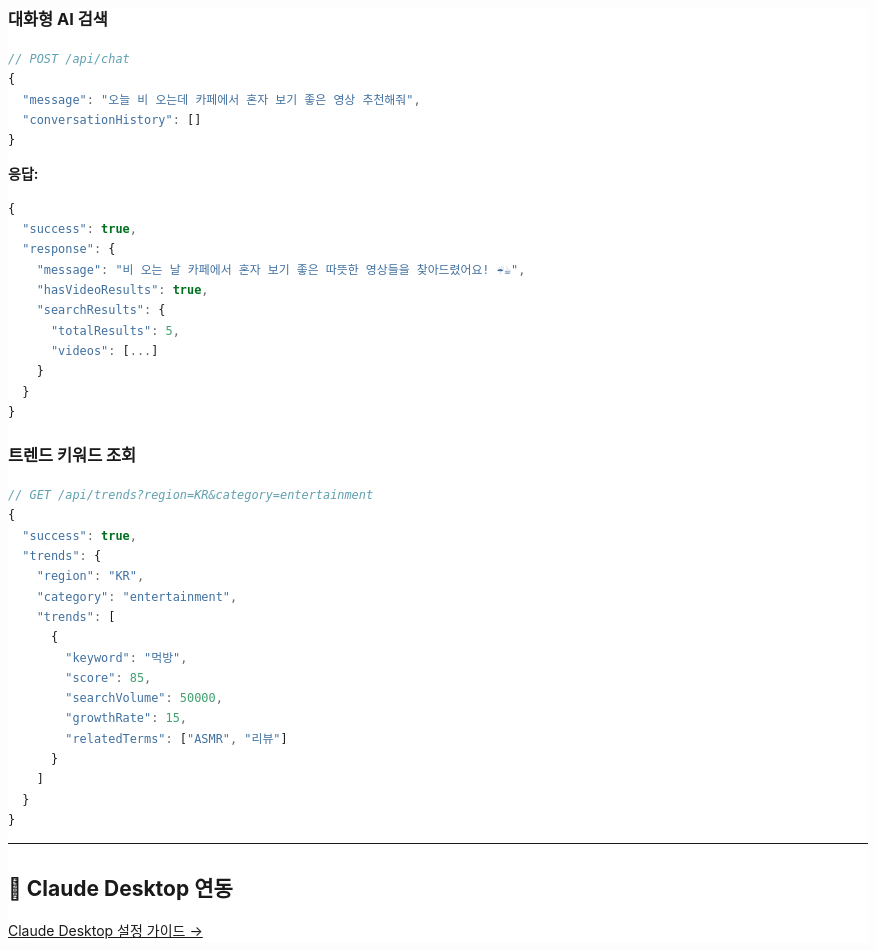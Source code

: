 ### 대화형 AI 검색

```javascript
// POST /api/chat
{
  "message": "오늘 비 오는데 카페에서 혼자 보기 좋은 영상 추천해줘",
  "conversationHistory": []
}
```

**응답:**

```javascript
{
  "success": true,
  "response": {
    "message": "비 오는 날 카페에서 혼자 보기 좋은 따뜻한 영상들을 찾아드렸어요! ☔☕",
    "hasVideoResults": true,
    "searchResults": {
      "totalResults": 5,
      "videos": [...]
    }
  }
}
```

### 트렌드 키워드 조회

```javascript
// GET /api/trends?region=KR&category=entertainment
{
  "success": true,
  "trends": {
    "region": "KR",
    "category": "entertainment",
    "trends": [
      {
        "keyword": "먹방",
        "score": 85,
        "searchVolume": 50000,
        "growthRate": 15,
        "relatedTerms": ["ASMR", "리뷰"]
      }
    ]
  }
}
```

---

## 🤖 Claude Desktop 연동

[Claude Desktop 설정 가이드 →](claude-desktop-config.md)
